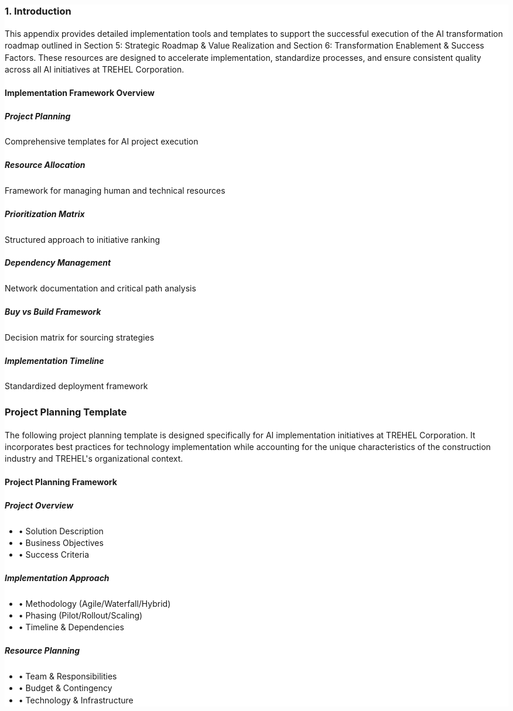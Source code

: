 ### 1\. Introduction

This appendix provides detailed implementation tools and templates to support the successful execution of the AI transformation roadmap outlined in Section 5: Strategic Roadmap & Value Realization and Section 6: Transformation Enablement & Success Factors. These resources are designed to accelerate implementation, standardize processes, and ensure consistent quality across all AI initiatives at TREHEL Corporation.

#### Implementation Framework Overview

##### Project Planning

Comprehensive templates for AI project execution

##### Resource Allocation

Framework for managing human and technical resources

##### Prioritization Matrix

Structured approach to initiative ranking

##### Dependency Management

Network documentation and critical path analysis

##### Buy vs Build Framework

Decision matrix for sourcing strategies

##### Implementation Timeline

Standardized deployment framework

### Project Planning Template

The following project planning template is designed specifically for AI implementation initiatives at TREHEL Corporation. It incorporates best practices for technology implementation while accounting for the unique characteristics of the construction industry and TREHEL's organizational context.

#### Project Planning Framework

##### Project Overview

- • Solution Description
- • Business Objectives
- • Success Criteria

##### Implementation Approach

- • Methodology (Agile/Waterfall/Hybrid)
- • Phasing (Pilot/Rollout/Scaling)
- • Timeline & Dependencies

##### Resource Planning

- • Team & Responsibilities
- • Budget & Contingency
- • Technology & Infrastructure
